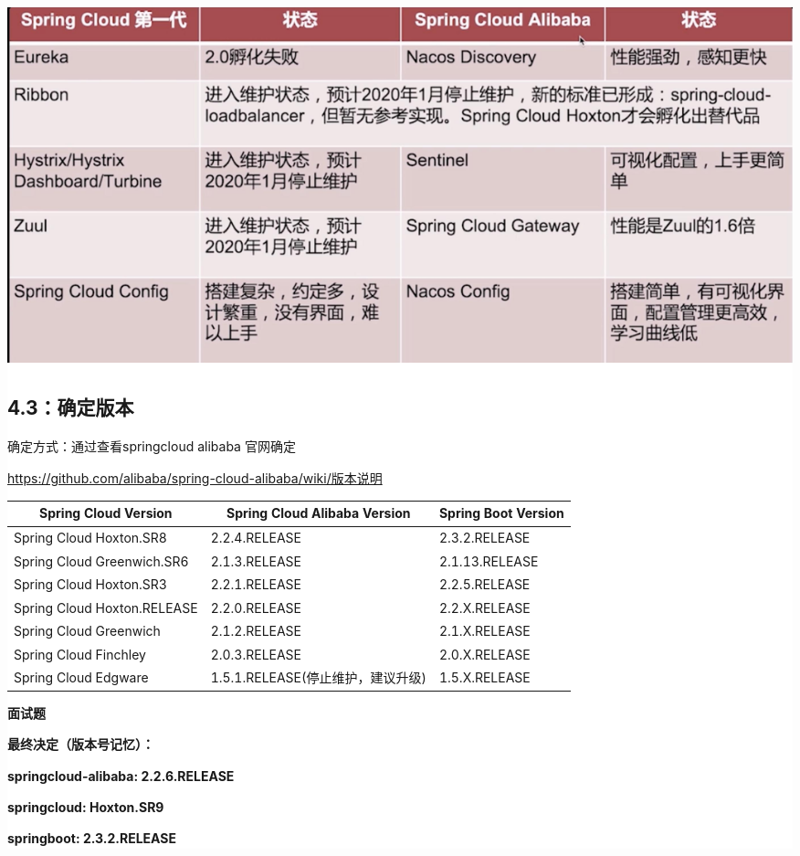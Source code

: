 ![image-20201017153801040](Nacos.assets/image-20201017153801040.png)



## 4.3：确定版本

确定方式：通过查看springcloud alibaba 官网确定

https://github.com/alibaba/spring-cloud-alibaba/wiki/版本说明

| Spring Cloud Version        | Spring Cloud Alibaba Version      | Spring Boot Version |
| --------------------------- | --------------------------------- | ------------------- |
| Spring Cloud Hoxton.SR8     | 2.2.4.RELEASE                     | 2.3.2.RELEASE       |
| Spring Cloud Greenwich.SR6  | 2.1.3.RELEASE                     | 2.1.13.RELEASE      |
| Spring Cloud Hoxton.SR3     | 2.2.1.RELEASE                     | 2.2.5.RELEASE       |
| Spring Cloud Hoxton.RELEASE | 2.2.0.RELEASE                     | 2.2.X.RELEASE       |
| Spring Cloud Greenwich      | 2.1.2.RELEASE                     | 2.1.X.RELEASE       |
| Spring Cloud Finchley       | 2.0.3.RELEASE                     | 2.0.X.RELEASE       |
| Spring Cloud Edgware        | 1.5.1.RELEASE(停止维护，建议升级) | 1.5.X.RELEASE       |

**面试题**

**最终决定（版本号记忆）：**

**springcloud-alibaba:     2.2.6.RELEASE**

**springcloud:                   Hoxton.SR9**

**springboot:                     2.3.2.RELEASE**


